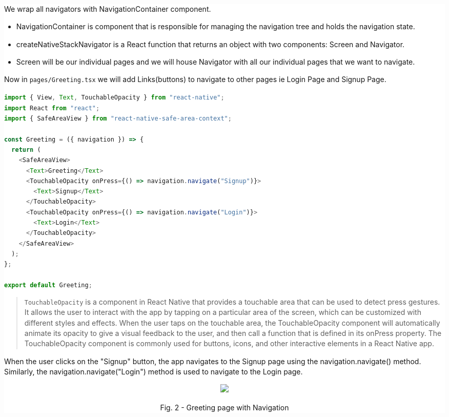 We wrap all navigators with NavigationContainer component.

- NavigationContainer is component that is responsible for managing the navigation tree and holds the navigation state.

- createNativeStackNavigator is a React function that returns an object with two components: Screen and Navigator.

- Screen will be our individual pages and we will house Navigator with all our individual pages that we want to navigate.

Now in `pages/Greeting.tsx` we will add Links(buttons) to navigate to other pages ie Login Page and Signup Page.

```javascript
import { View, Text, TouchableOpacity } from "react-native";
import React from "react";
import { SafeAreaView } from "react-native-safe-area-context";

const Greeting = ({ navigation }) => {
  return (
    <SafeAreaView>
      <Text>Greeting</Text>
      <TouchableOpacity onPress={() => navigation.navigate("Signup")}>
        <Text>Signup</Text>
      </TouchableOpacity>
      <TouchableOpacity onPress={() => navigation.navigate("Login")}>
        <Text>Login</Text>
      </TouchableOpacity>
    </SafeAreaView>
  );
};

export default Greeting;
```

> `TouchableOpacity` is a component in React Native that provides a touchable area that can be used to detect press gestures. It allows the user to interact with the app by tapping on a particular area of the screen, which can be customized with different styles and effects. When the user taps on the touchable area, the TouchableOpacity component will automatically animate its opacity to give a visual feedback to the user, and then call a function that is defined in its onPress property. The TouchableOpacity component is commonly used for buttons, icons, and other interactive elements in a React Native app.

When the user clicks on the "Signup" button, the app navigates to the Signup page using the navigation.navigate() method. Similarly, the navigation.navigate("Login") method is used to navigate to the Login page.

<p align = "center">
<img src = "/assets/04-tailwindSignup/navigator-work.png">
</p>
<p align = "center">
Fig. 2 - Greeting page with Navigation
</p>
